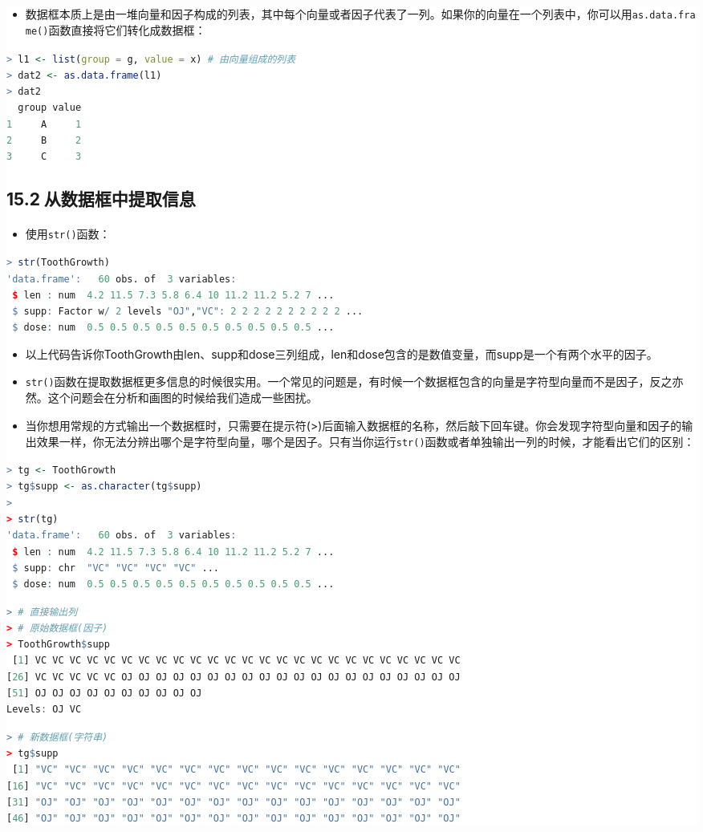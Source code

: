- 数据框本质上是由一堆向量和因子构成的列表，其中每个向量或者因子代表了一列。如果你的向量在一个列表中，你可以用`as.data.frame()`函数直接将它们转化成数据框：

``` r
> l1 <- list(group = g, value = x) # 由向量组成的列表
> dat2 <- as.data.frame(l1)
> dat2
  group value
1     A     1
2     B     2
3     C     3
```

## 15.2 从数据框中提取信息

- 使用`str()`函数：

``` r
> str(ToothGrowth)
'data.frame':   60 obs. of  3 variables:
 $ len : num  4.2 11.5 7.3 5.8 6.4 10 11.2 11.2 5.2 7 ...
 $ supp: Factor w/ 2 levels "OJ","VC": 2 2 2 2 2 2 2 2 2 2 ...
 $ dose: num  0.5 0.5 0.5 0.5 0.5 0.5 0.5 0.5 0.5 0.5 ...
```

- 以上代码告诉你ToothGrowth由len、supp和dose三列组成，len和dose包含的是数值变量，而supp是一个有两个水平的因子。

- `str()`函数在提取数据框更多信息的时候很实用。一个常见的问题是，有时候一个数据框包含的向量是字符型向量而不是因子，反之亦然。这个问题会在分析和画图的时候给我们造成一些困扰。

- 当你想用常规的方式输出一个数据框时，只需要在提示符(\>)后面输入数据框的名称，然后敲下回车键。你会发现字符型向量和因子的输出效果一样，你无法分辨出哪个是字符型向量，哪个是因子。只有当你运行`str()`函数或者单独输出一列的时候，才能看出它们的区别：

``` r
> tg <- ToothGrowth
> tg$supp <- as.character(tg$supp)
> 
> str(tg)
'data.frame':   60 obs. of  3 variables:
 $ len : num  4.2 11.5 7.3 5.8 6.4 10 11.2 11.2 5.2 7 ...
 $ supp: chr  "VC" "VC" "VC" "VC" ...
 $ dose: num  0.5 0.5 0.5 0.5 0.5 0.5 0.5 0.5 0.5 0.5 ...
```

``` r
> # 直接输出列
> # 原始数据框(因子)
> ToothGrowth$supp
 [1] VC VC VC VC VC VC VC VC VC VC VC VC VC VC VC VC VC VC VC VC VC VC VC VC VC
[26] VC VC VC VC VC OJ OJ OJ OJ OJ OJ OJ OJ OJ OJ OJ OJ OJ OJ OJ OJ OJ OJ OJ OJ
[51] OJ OJ OJ OJ OJ OJ OJ OJ OJ OJ
Levels: OJ VC
```

``` r
> # 新数据框(字符串)
> tg$supp
 [1] "VC" "VC" "VC" "VC" "VC" "VC" "VC" "VC" "VC" "VC" "VC" "VC" "VC" "VC" "VC"
[16] "VC" "VC" "VC" "VC" "VC" "VC" "VC" "VC" "VC" "VC" "VC" "VC" "VC" "VC" "VC"
[31] "OJ" "OJ" "OJ" "OJ" "OJ" "OJ" "OJ" "OJ" "OJ" "OJ" "OJ" "OJ" "OJ" "OJ" "OJ"
[46] "OJ" "OJ" "OJ" "OJ" "OJ" "OJ" "OJ" "OJ" "OJ" "OJ" "OJ" "OJ" "OJ" "OJ" "OJ"
```
